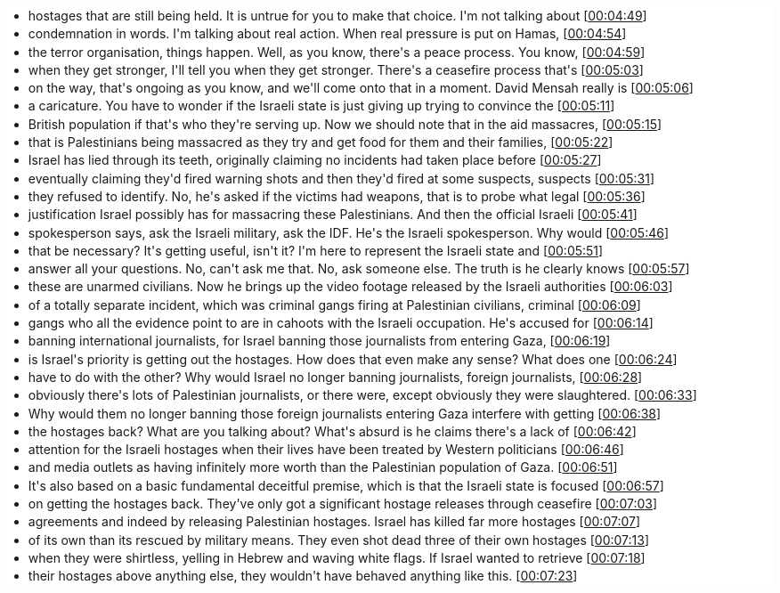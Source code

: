 *  hostages that are still being held. It is untrue for you to make that choice. I'm not talking about [[00:04:49](https://www.youtube.com/watch?v=qAMu8SnQwJE&t=289.44s)]
*  condemnation in words. I'm talking about real action. When real pressure is put on Hamas, [[00:04:54](https://www.youtube.com/watch?v=qAMu8SnQwJE&t=294.32s)]
*  the terror organisation, things happen. Well, as you know, there's a peace process. You know, [[00:04:59](https://www.youtube.com/watch?v=qAMu8SnQwJE&t=299.68s)]
*  when they get stronger, I'll tell you when they get stronger. There's a ceasefire process that's [[00:05:03](https://www.youtube.com/watch?v=qAMu8SnQwJE&t=303.52s)]
*  on the way, that's ongoing as you know, and we'll come onto that in a moment. David Mensah really is [[00:05:06](https://www.youtube.com/watch?v=qAMu8SnQwJE&t=306.40000000000003s)]
*  a caricature. You have to wonder if the Israeli state is just giving up trying to convince the [[00:05:11](https://www.youtube.com/watch?v=qAMu8SnQwJE&t=311.44s)]
*  British population if that's who they're serving up. Now we should note that in the aid massacres, [[00:05:15](https://www.youtube.com/watch?v=qAMu8SnQwJE&t=315.44s)]
*  that is Palestinians being massacred as they try and get food for them and their families, [[00:05:22](https://www.youtube.com/watch?v=qAMu8SnQwJE&t=322.16s)]
*  Israel has lied through its teeth, originally claiming no incidents had taken place before [[00:05:27](https://www.youtube.com/watch?v=qAMu8SnQwJE&t=327.52s)]
*  eventually claiming they'd fired warning shots and then they'd fired at some suspects, suspects [[00:05:31](https://www.youtube.com/watch?v=qAMu8SnQwJE&t=331.76s)]
*  they refused to identify. No, he's asked if the victims had weapons, that is to probe what legal [[00:05:36](https://www.youtube.com/watch?v=qAMu8SnQwJE&t=336.47999999999996s)]
*  justification Israel possibly has for massacring these Palestinians. And then the official Israeli [[00:05:41](https://www.youtube.com/watch?v=qAMu8SnQwJE&t=341.52s)]
*  spokesperson says, ask the Israeli military, ask the IDF. He's the Israeli spokesperson. Why would [[00:05:46](https://www.youtube.com/watch?v=qAMu8SnQwJE&t=346.79999999999995s)]
*  that be necessary? It's getting useful, isn't it? I'm here to represent the Israeli state and [[00:05:51](https://www.youtube.com/watch?v=qAMu8SnQwJE&t=351.36s)]
*  answer all your questions. No, can't ask me that. No, ask someone else. The truth is he clearly knows [[00:05:57](https://www.youtube.com/watch?v=qAMu8SnQwJE&t=357.68s)]
*  these are unarmed civilians. Now he brings up the video footage released by the Israeli authorities [[00:06:03](https://www.youtube.com/watch?v=qAMu8SnQwJE&t=363.04s)]
*  of a totally separate incident, which was criminal gangs firing at Palestinian civilians, criminal [[00:06:09](https://www.youtube.com/watch?v=qAMu8SnQwJE&t=369.84000000000003s)]
*  gangs who all the evidence point to are in cahoots with the Israeli occupation. He's accused for [[00:06:14](https://www.youtube.com/watch?v=qAMu8SnQwJE&t=374.64s)]
*  banning international journalists, for Israel banning those journalists from entering Gaza, [[00:06:19](https://www.youtube.com/watch?v=qAMu8SnQwJE&t=379.84s)]
*  is Israel's priority is getting out the hostages. How does that even make any sense? What does one [[00:06:24](https://www.youtube.com/watch?v=qAMu8SnQwJE&t=384.32s)]
*  have to do with the other? Why would Israel no longer banning journalists, foreign journalists, [[00:06:28](https://www.youtube.com/watch?v=qAMu8SnQwJE&t=388.15999999999997s)]
*  obviously there's lots of Palestinian journalists, or there were, except obviously they were slaughtered. [[00:06:33](https://www.youtube.com/watch?v=qAMu8SnQwJE&t=393.44s)]
*  Why would them no longer banning those foreign journalists entering Gaza interfere with getting [[00:06:38](https://www.youtube.com/watch?v=qAMu8SnQwJE&t=398.55999999999995s)]
*  the hostages back? What are you talking about? What's absurd is he claims there's a lack of [[00:06:42](https://www.youtube.com/watch?v=qAMu8SnQwJE&t=402.15999999999997s)]
*  attention for the Israeli hostages when their lives have been treated by Western politicians [[00:06:46](https://www.youtube.com/watch?v=qAMu8SnQwJE&t=406.24s)]
*  and media outlets as having infinitely more worth than the Palestinian population of Gaza. [[00:06:51](https://www.youtube.com/watch?v=qAMu8SnQwJE&t=411.12s)]
*  It's also based on a basic fundamental deceitful premise, which is that the Israeli state is focused [[00:06:57](https://www.youtube.com/watch?v=qAMu8SnQwJE&t=417.44s)]
*  on getting the hostages back. They've only got a significant hostage releases through ceasefire [[00:07:03](https://www.youtube.com/watch?v=qAMu8SnQwJE&t=423.44000000000005s)]
*  agreements and indeed by releasing Palestinian hostages. Israel has killed far more hostages [[00:07:07](https://www.youtube.com/watch?v=qAMu8SnQwJE&t=427.68s)]
*  of its own than its rescued by military means. They even shot dead three of their own hostages [[00:07:13](https://www.youtube.com/watch?v=qAMu8SnQwJE&t=433.68s)]
*  when they were shirtless, yelling in Hebrew and waving white flags. If Israel wanted to retrieve [[00:07:18](https://www.youtube.com/watch?v=qAMu8SnQwJE&t=438.40000000000003s)]
*  their hostages above anything else, they wouldn't have behaved anything like this. [[00:07:23](https://www.youtube.com/watch?v=qAMu8SnQwJE&t=443.04s)]
